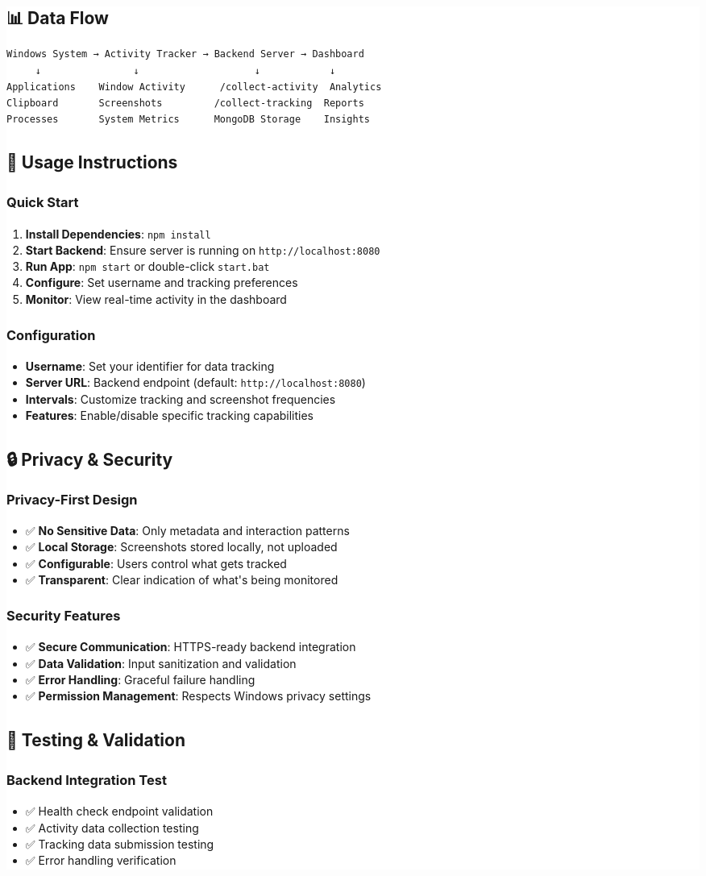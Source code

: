 ## 📊 **Data Flow**

```
Windows System → Activity Tracker → Backend Server → Dashboard
     ↓                ↓                    ↓            ↓
Applications    Window Activity      /collect-activity  Analytics
Clipboard       Screenshots         /collect-tracking  Reports
Processes       System Metrics      MongoDB Storage    Insights
```

## 🎯 **Usage Instructions**

### **Quick Start**

1. **Install Dependencies**: `npm install`
2. **Start Backend**: Ensure server is running on `http://localhost:8080`
3. **Run App**: `npm start` or double-click `start.bat`
4. **Configure**: Set username and tracking preferences
5. **Monitor**: View real-time activity in the dashboard

### **Configuration**

- **Username**: Set your identifier for data tracking
- **Server URL**: Backend endpoint (default: `http://localhost:8080`)
- **Intervals**: Customize tracking and screenshot frequencies
- **Features**: Enable/disable specific tracking capabilities

## 🔒 **Privacy & Security**

### **Privacy-First Design**

- ✅ **No Sensitive Data**: Only metadata and interaction patterns
- ✅ **Local Storage**: Screenshots stored locally, not uploaded
- ✅ **Configurable**: Users control what gets tracked
- ✅ **Transparent**: Clear indication of what's being monitored

### **Security Features**

- ✅ **Secure Communication**: HTTPS-ready backend integration
- ✅ **Data Validation**: Input sanitization and validation
- ✅ **Error Handling**: Graceful failure handling
- ✅ **Permission Management**: Respects Windows privacy settings

## 🧪 **Testing & Validation**

### **Backend Integration Test**

- ✅ Health check endpoint validation
- ✅ Activity data collection testing
- ✅ Tracking data submission testing
- ✅ Error handling verification
